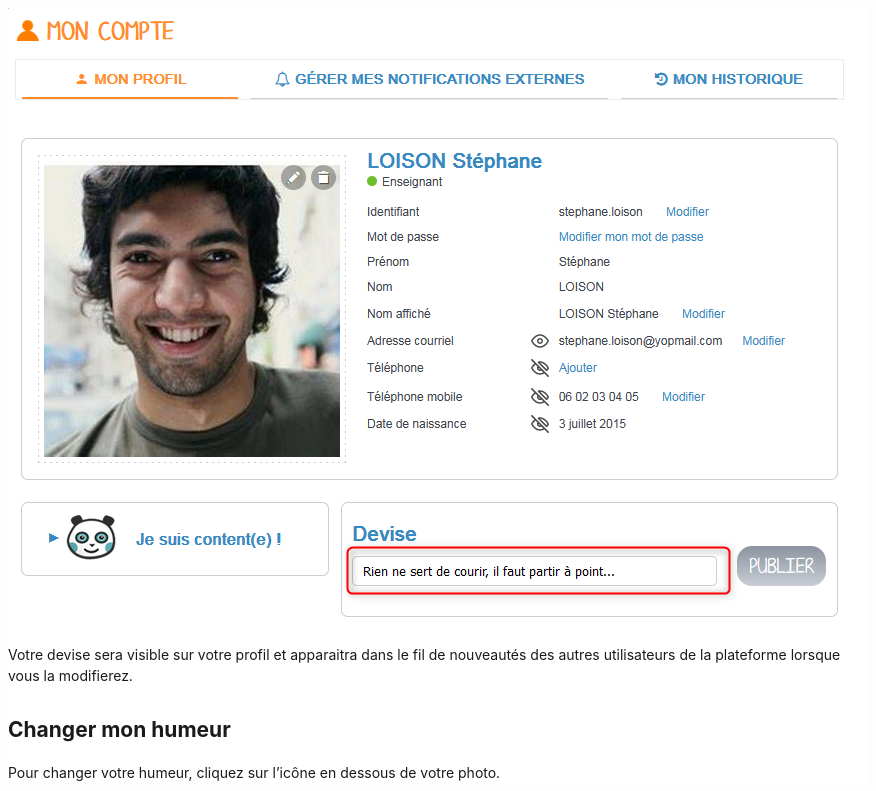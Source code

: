 ![](.gitbook/assets/userbook_06_moncompte-9.png)

Votre devise sera visible sur votre profil et apparaitra dans le fil de nouveautés des autres utilisateurs de la plateforme lorsque vous la modifierez.

## Changer mon humeur

Pour changer votre humeur, cliquez sur l’icône en dessous de votre photo.
